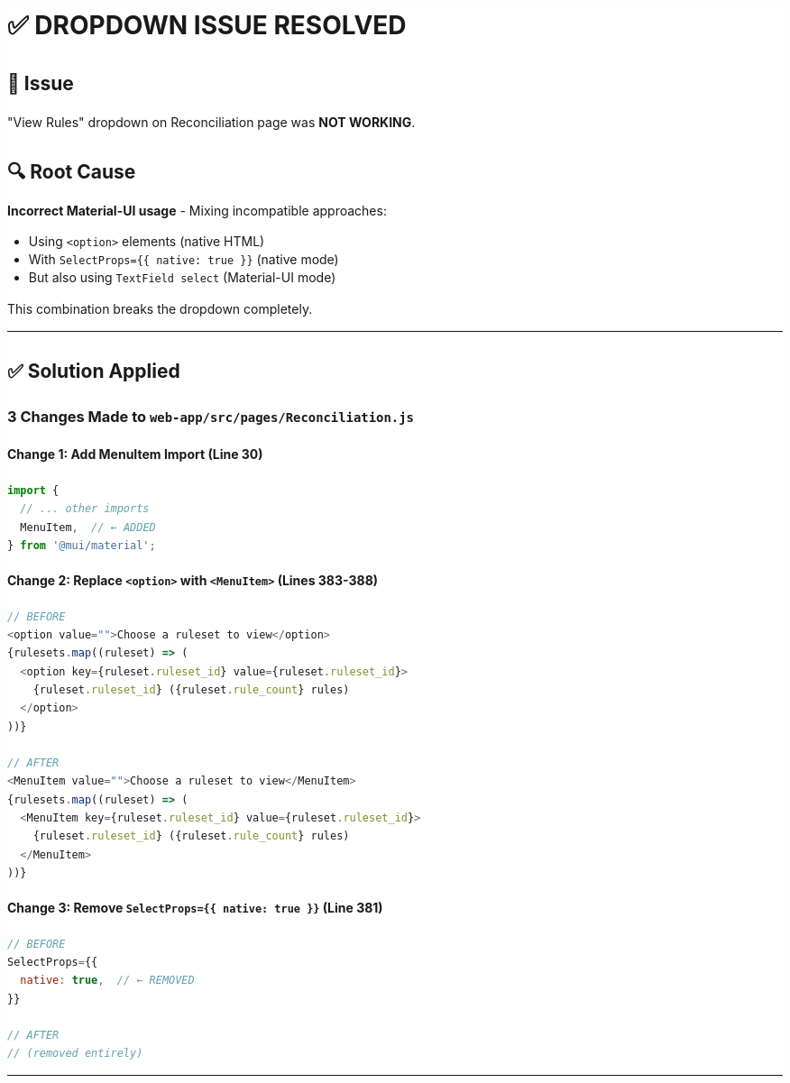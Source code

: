 # ✅ DROPDOWN ISSUE RESOLVED

## 🎯 Issue
"View Rules" dropdown on Reconciliation page was **NOT WORKING**.

## 🔍 Root Cause
**Incorrect Material-UI usage** - Mixing incompatible approaches:
- Using `<option>` elements (native HTML)
- With `SelectProps={{ native: true }}` (native mode)
- But also using `TextField select` (Material-UI mode)

This combination breaks the dropdown completely.

---

## ✅ Solution Applied

### 3 Changes Made to `web-app/src/pages/Reconciliation.js`

#### Change 1: Add MenuItem Import (Line 30)
```javascript
import {
  // ... other imports
  MenuItem,  // ← ADDED
} from '@mui/material';
```

#### Change 2: Replace `<option>` with `<MenuItem>` (Lines 383-388)
```javascript
// BEFORE
<option value="">Choose a ruleset to view</option>
{rulesets.map((ruleset) => (
  <option key={ruleset.ruleset_id} value={ruleset.ruleset_id}>
    {ruleset.ruleset_id} ({ruleset.rule_count} rules)
  </option>
))}

// AFTER
<MenuItem value="">Choose a ruleset to view</MenuItem>
{rulesets.map((ruleset) => (
  <MenuItem key={ruleset.ruleset_id} value={ruleset.ruleset_id}>
    {ruleset.ruleset_id} ({ruleset.rule_count} rules)
  </MenuItem>
))}
```

#### Change 3: Remove `SelectProps={{ native: true }}` (Line 381)
```javascript
// BEFORE
SelectProps={{
  native: true,  // ← REMOVED
}}

// AFTER
// (removed entirely)
```

---